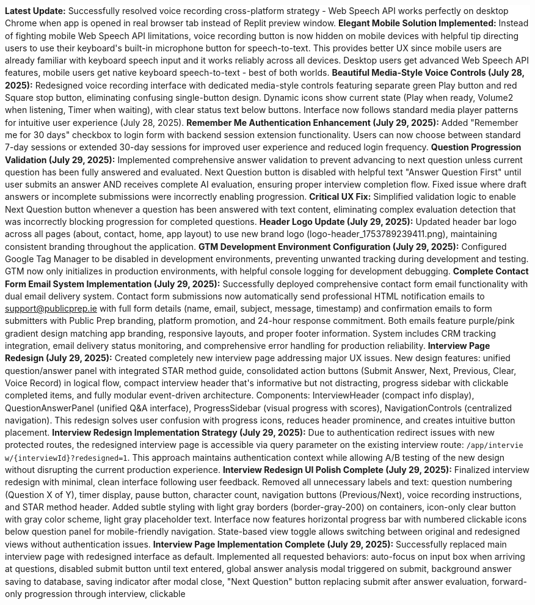 **Latest Update:** Successfully resolved voice recording cross-platform strategy - Web Speech API works perfectly on desktop Chrome when app is opened in real browser tab instead of Replit preview window. **Elegant Mobile Solution Implemented:** Instead of fighting mobile Web Speech API limitations, voice recording button is now hidden on mobile devices with helpful tip directing users to use their keyboard's built-in microphone button for speech-to-text. This provides better UX since mobile users are already familiar with keyboard speech input and it works reliably across all devices. Desktop users get advanced Web Speech API features, mobile users get native keyboard speech-to-text - best of both worlds. **Beautiful Media-Style Voice Controls (July 28, 2025):** Redesigned voice recording interface with dedicated media-style controls featuring separate green Play button and red Square stop button, eliminating confusing single-button design. Dynamic icons show current state (Play when ready, Volume2 when listening, Timer when waiting), with clear status text below buttons. Interface now follows standard media player patterns for intuitive user experience (July 28, 2025). **Remember Me Authentication Enhancement (July 29, 2025):** Added "Remember me for 30 days" checkbox to login form with backend session extension functionality. Users can now choose between standard 7-day sessions or extended 30-day sessions for improved user experience and reduced login frequency. **Question Progression Validation (July 29, 2025):** Implemented comprehensive answer validation to prevent advancing to next question unless current question has been fully answered and evaluated. Next Question button is disabled with helpful text "Answer Question First" until user submits an answer AND receives complete AI evaluation, ensuring proper interview completion flow. Fixed issue where draft answers or incomplete submissions were incorrectly enabling progression. **Critical UX Fix:** Simplified validation logic to enable Next Question button whenever a question has been answered with text content, eliminating complex evaluation detection that was incorrectly blocking progression for completed questions. **Header Logo Update (July 29, 2025):** Updated header bar logo across all pages (about, contact, home, app layout) to use new brand logo (logo-header_1753789239411.png), maintaining consistent branding throughout the application. **GTM Development Environment Configuration (July 29, 2025):** Configured Google Tag Manager to be disabled in development environments, preventing unwanted tracking during development and testing. GTM now only initializes in production environments, with helpful console logging for development debugging. **Complete Contact Form Email System Implementation (July 29, 2025):** Successfully deployed comprehensive contact form email functionality with dual email delivery system. Contact form submissions now automatically send professional HTML notification emails to support@publicprep.ie with full form details (name, email, subject, message, timestamp) and confirmation emails to form submitters with Public Prep branding, platform promotion, and 24-hour response commitment. Both emails feature purple/pink gradient design matching app branding, responsive layouts, and proper footer information. System includes CRM tracking integration, email delivery status monitoring, and comprehensive error handling for production reliability. **Interview Page Redesign (July 29, 2025):** Created completely new interview page addressing major UX issues. New design features: unified question/answer panel with integrated STAR method guide, consolidated action buttons (Submit Answer, Next, Previous, Clear, Voice Record) in logical flow, compact interview header that's informative but not distracting, progress sidebar with clickable completed items, and fully modular event-driven architecture. Components: InterviewHeader (compact info display), QuestionAnswerPanel (unified Q&A interface), ProgressSidebar (visual progress with scores), NavigationControls (centralized navigation). This redesign solves user confusion with progress icons, reduces header prominence, and creates intuitive button placement. **Interview Redesign Implementation Strategy (July 29, 2025):** Due to authentication redirect issues with new protected routes, the redesigned interview page is accessible via query parameter on the existing interview route: `/app/interview/{interviewId}?redesigned=1`. This approach maintains authentication context while allowing A/B testing of the new design without disrupting the current production experience. **Interview Redesign UI Polish Complete (July 29, 2025):** Finalized interview redesign with minimal, clean interface following user feedback. Removed all unnecessary labels and text: question numbering (Question X of Y), timer display, pause button, character count, navigation buttons (Previous/Next), voice recording instructions, and STAR method header. Added subtle styling with light gray borders (border-gray-200) on containers, icon-only clear button with gray color scheme, light gray placeholder text. Interface now features horizontal progress bar with numbered clickable icons below question panel for mobile-friendly navigation. State-based view toggle allows switching between original and redesigned views without authentication issues. **Interview Page Implementation Complete (July 29, 2025):** Successfully replaced main interview page with redesigned interface as default. Implemented all requested behaviors: auto-focus on input box when arriving at questions, disabled submit button until text entered, global answer analysis modal triggered on submit, background answer saving to database, saving indicator after modal close, "Next Question" button replacing submit after answer evaluation, forward-only progression through interview, clickable